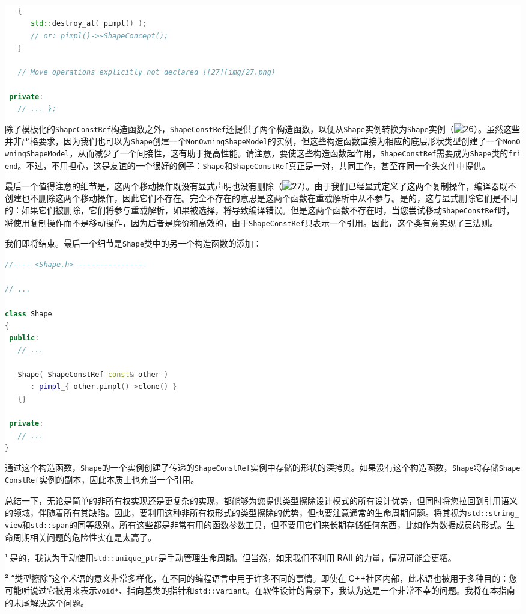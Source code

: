 ```cpp
   {
      std::destroy_at( pimpl() );
      // or: pimpl()->~ShapeConcept();
   }

   // Move operations explicitly not declared ![27](img/27.png)

 private:
   // ... };

```

除了模板化的`ShapeConstRef`构造函数之外，`ShapeConstRef`还提供了两个构造函数，以便从`Shape`实例转换为`Shape`实例（![26](img/#code_g34_26)）。虽然这些并非严格要求，因为我们也可以为`Shape`创建一个`NonOwningShapeModel`的实例，但这些构造函数直接为相应的底层形状类型创建了一个`NonOwningShapeModel`，从而减少了一个间接性，这有助于提高性能。请注意，要使这些构造函数起作用，`ShapeConstRef`需要成为`Shape`类的`friend`。不过，不用担心，这是友谊的一个很好的例子：`Shape`和`ShapeConstRef`真正是一对，共同工作，甚至在同一个头文件中提供。

最后一个值得注意的细节是，这两个移动操作既没有显式声明也没有删除（![27](img/#code_g34_27)）。由于我们已经显式定义了这两个复制操作，编译器既不创建也不删除这两个移动操作，因此它们不存在。完全不存在的意思是这两个函数在重载解析中从不参与。是的，这与显式删除它们是不同的：如果它们被删除，它们将参与重载解析，如果被选择，将导致编译错误。但是这两个函数不存在时，当您尝试移动`ShapeConstRef`时，将使用复制操作而不是移动操作，因为后者是廉价和高效的，由于`ShapeConstRef`只表示一个引用。因此，这个类有意实现了[三法则](https://oreil.ly/hYYiq)。

我们即将结束。最后一个细节是`Shape`类中的另一个构造函数的添加：

```cpp
//---- <Shape.h> ----------------

// ...

class Shape
{
 public:
   // ...

   Shape( ShapeConstRef const& other )
      : pimpl_{ other.pimpl()->clone() }
   {}

 private:
   // ...
}
```

通过这个构造函数，`Shape`的一个实例创建了传递的`ShapeConstRef`实例中存储的形状的深拷贝。如果没有这个构造函数，`Shape`将存储`ShapeConstRef`实例的副本，因此本质上也充当一个引用。

总结一下，无论是简单的非所有权实现还是更复杂的实现，都能够为您提供类型擦除设计模式的所有设计优势，但同时将您拉回到引用语义的领域，伴随着所有其缺陷。因此，要利用这种非所有权形式的类型擦除的优势，但也要注意通常的生命周期问题。将其视为`std::string_view`和`std::span`的同等级别。所有这些都是非常有用的函数参数工具，但不要用它们来长期存储任何东西，比如作为数据成员的形式。生命周期相关问题的危险性实在是太高了。

¹ 是的，我认为手动使用`std::unique_ptr`是手动管理生命周期。但当然，如果我们不利用 RAII 的力量，情况可能会更糟。

² “类型擦除”这个术语的意义非常多样化，在不同的编程语言中用于许多不同的事情。即使在 C++社区内部，此术语也被用于多种目的：您可能听说过它被用来表示`void*`、指向基类的指针和`std::variant`。在软件设计的背景下，我认为这是一个非常不幸的问题。我将在本指南的末尾解决这个问题。
